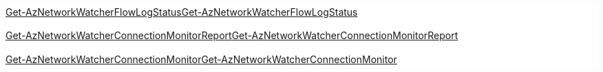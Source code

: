 [<span data-ttu-id="28e5c-163">Get-AzNetworkWatcherFlowLogStatus</span><span class="sxs-lookup"><span data-stu-id="28e5c-163">Get-AzNetworkWatcherFlowLogStatus</span></span>](./Get-AzNetworkWatcherFlowLogStatus.md)

[<span data-ttu-id="28e5c-164">Get-AzNetworkWatcherConnectionMonitorReport</span><span class="sxs-lookup"><span data-stu-id="28e5c-164">Get-AzNetworkWatcherConnectionMonitorReport</span></span>](./Get-AzNetworkWatcherConnectionMonitorReport.md)

[<span data-ttu-id="28e5c-165">Get-AzNetworkWatcherConnectionMonitor</span><span class="sxs-lookup"><span data-stu-id="28e5c-165">Get-AzNetworkWatcherConnectionMonitor</span></span>](./Get-AzNetworkWatcherConnectionMonitor.md)
